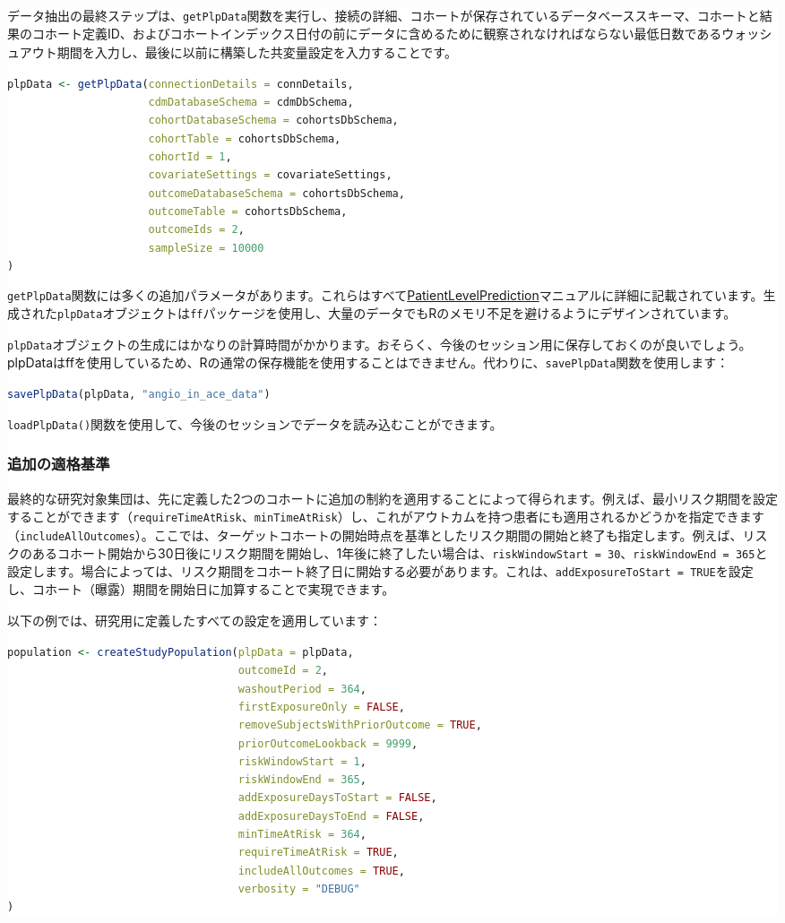 データ抽出の最終ステップは、`getPlpData`関数を実行し、接続の詳細、コホートが保存されているデータベーススキーマ、コホートと結果のコホート定義ID、およびコホートインデックス日付の前にデータに含めるために観察されなければならない最低日数であるウォッシュアウト期間を入力し、最後に以前に構築した共変量設定を入力することです。


``` r
plpData <- getPlpData(connectionDetails = connDetails,
                      cdmDatabaseSchema = cdmDbSchema,
                      cohortDatabaseSchema = cohortsDbSchema,
                      cohortTable = cohortsDbSchema,
                      cohortId = 1,
                      covariateSettings = covariateSettings,
                      outcomeDatabaseSchema = cohortsDbSchema,
                      outcomeTable = cohortsDbSchema,
                      outcomeIds = 2,
                      sampleSize = 10000
)
```

`getPlpData`関数には多くの追加パラメータがあります。これらはすべて[PatientLevelPrediction](https://ohdsi.github.io/PatientLevelPrediction/)マニュアルに詳細に記載されています。生成された`plpData`オブジェクトは`ff`パッケージを使用し、大量のデータでもRのメモリ不足を避けるようにデザインされています。

`plpData`オブジェクトの生成にはかなりの計算時間がかかります。おそらく、今後のセッション用に保存しておくのが良いでしょう。plpDataはffを使用しているため、Rの通常の保存機能を使用することはできません。代わりに、`savePlpData`関数を使用します：


``` r
savePlpData(plpData, "angio_in_ace_data")
```

`loadPlpData()`関数を使用して、今後のセッションでデータを読み込むことができます。

### 追加の適格基準

最終的な研究対象集団は、先に定義した2つのコホートに追加の制約を適用することによって得られます。例えば、最小リスク期間を設定することができます（`requireTimeAtRisk`、`minTimeAtRisk`）し、これがアウトカムを持つ患者にも適用されるかどうかを指定できます（`includeAllOutcomes`）。ここでは、ターゲットコホートの開始時点を基準としたリスク期間の開始と終了も指定します。例えば、リスクのあるコホート開始から30日後にリスク期間を開始し、1年後に終了したい場合は、`riskWindowStart = 30`、`riskWindowEnd = 365`と設定します。場合によっては、リスク期間をコホート終了日に開始する必要があります。これは、`addExposureToStart = TRUE`を設定し、コホート（曝露）期間を開始日に加算することで実現できます。

以下の例では、研究用に定義したすべての設定を適用しています：


``` r
population <- createStudyPopulation(plpData = plpData,
                                    outcomeId = 2,
                                    washoutPeriod = 364,
                                    firstExposureOnly = FALSE,
                                    removeSubjectsWithPriorOutcome = TRUE,
                                    priorOutcomeLookback = 9999,
                                    riskWindowStart = 1,
                                    riskWindowEnd = 365,
                                    addExposureDaysToStart = FALSE,
                                    addExposureDaysToEnd = FALSE,
                                    minTimeAtRisk = 364,
                                    requireTimeAtRisk = TRUE,
                                    includeAllOutcomes = TRUE,
                                    verbosity = "DEBUG"
)
```
